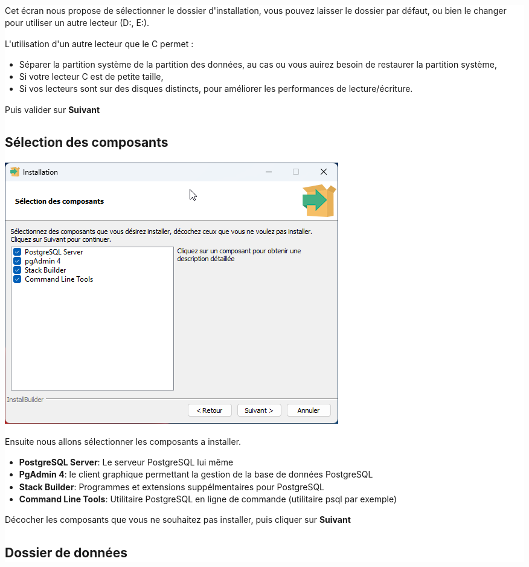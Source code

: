 Cet écran nous propose de sélectionner le dossier d'installation, vous pouvez laisser le dossier par défaut, 
ou bien le changer pour utiliser un autre lecteur (D:, E:).

L'utilisation d'un autre lecteur que le C permet :

* Séparer la partition système de la partition des données, au cas ou vous auirez besoin de restaurer la partition système,
* Si votre lecteur C est de petite taille,
* Si vos lecteurs sont sur des disques distincts, pour améliorer les performances de lecture/écriture.

Puis valider sur **Suivant**

## Sélection des composants

![Sélection des composants](pg-18-windows-step_5.png "Sélection des composants")

Ensuite nous allons sélectionner les composants a installer.

* **PostgreSQL Server**: Le serveur PostgreSQL lui même
* **PgAdmin 4**: le client graphique permettant la gestion de la base de données PostgreSQL
* **Stack Builder**: Programmes et extensions suppélmentaires pour PostgreSQL
* **Command Line Tools**: Utilitaire PostgreSQL en ligne de commande (utilitaire psql par exemple)

Décocher les composants que vous ne souhaitez pas installer, puis cliquer sur **Suivant**

## Dossier de données
